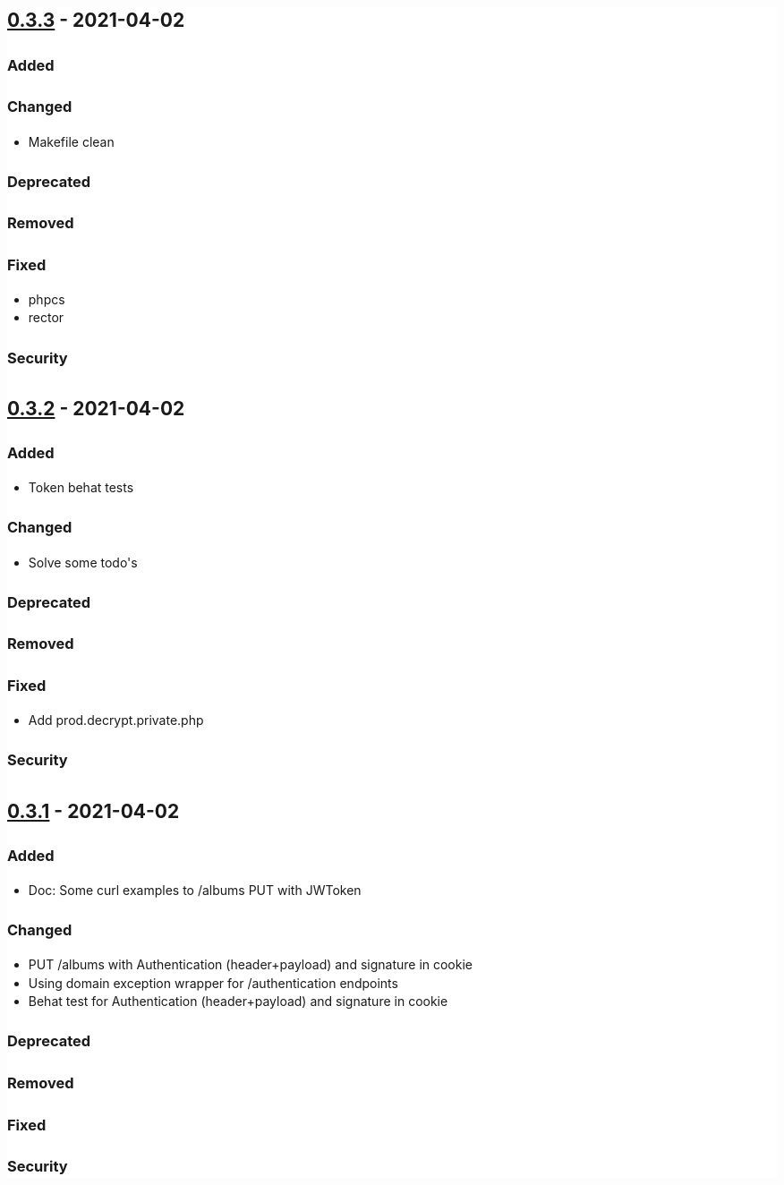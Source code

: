 

## [0.3.3] - 2021-04-02
### Added
### Changed
- Makefile clean
### Deprecated
### Removed
### Fixed
- phpcs
- rector
### Security



## [0.3.2] - 2021-04-02
### Added
- Token behat tests
### Changed
- Solve some todo's
### Deprecated
### Removed
### Fixed
- Add prod.decrypt.private.php
### Security



## [0.3.1] - 2021-04-02
### Added
- Doc: Some curl examples to /albums PUT with JWToken
### Changed
- PUT /albums with Authentication (header+payload) and signature in cookie
- Using domain exception wrapper for /authentication endpoints
- Behat test for Authentication (header+payload) and signature in cookie
### Deprecated
### Removed
### Fixed
### Security


[Unreleased]: https://github.com/masfernandez/symfony-ddd-hexarch-cqrs/compare/master...develop
[0.6.3]: https://github.com/masfernandez/symfony-ddd-hexarch-cqrs/compare/v0.6.3...v0.6.2
[0.6.2]: https://github.com/masfernandez/symfony-ddd-hexarch-cqrs/compare/v0.6.2...v0.6.1
[0.6.1]: https://github.com/masfernandez/symfony-ddd-hexarch-cqrs/compare/v0.6.1...v0.6.0
[0.6.0]: https://github.com/masfernandez/symfony-ddd-hexarch-cqrs/compare/v0.6.0...v0.5.2
[0.5.2]: https://github.com/masfernandez/symfony-ddd-hexarch-cqrs/compare/v0.5.2...v0.5.1
[0.5.1]: https://github.com/masfernandez/symfony-ddd-hexarch-cqrs/compare/v0.5.1...v0.5.0
[0.5.0]: https://github.com/masfernandez/symfony-ddd-hexarch-cqrs/compare/v0.5.0...v0.4.1
[0.4.1]: https://github.com/masfernandez/symfony-ddd-hexarch-cqrs/compare/v0.4.1...v0.4.0
[0.4.0]: https://github.com/masfernandez/symfony-ddd-hexarch-cqrs/compare/v0.4.0...v0.3.12
[0.3.12]: https://github.com/masfernandez/symfony-ddd-hexarch-cqrs/compare/v0.3.11...v0.3.12
[0.3.11]: https://github.com/masfernandez/symfony-ddd-hexarch-cqrs/compare/v0.3.10...v0.3.11
[0.3.10]: https://github.com/masfernandez/symfony-ddd-hexarch-cqrs/compare/v0.3.9...v0.3.10
[0.3.9]: https://github.com/masfernandez/symfony-ddd-hexarch-cqrs/compare/v0.3.8...v0.3.9
[0.3.8]: https://github.com/masfernandez/symfony-ddd-hexarch-cqrs/compare/v0.3.7...v0.3.8
[0.3.7]: https://github.com/masfernandez/symfony-ddd-hexarch-cqrs/compare/v0.3.6...v0.3.7
[0.3.6]: https://github.com/masfernandez/symfony-ddd-hexarch-cqrs/compare/v0.3.5...v0.3.6
[0.3.5]: https://github.com/masfernandez/symfony-ddd-hexarch-cqrs/compare/v0.3.4...v0.3.5
[0.3.4]: https://github.com/masfernandez/symfony-ddd-hexarch-cqrs/compare/v0.3.3...v0.3.4
[0.3.3]: https://github.com/masfernandez/symfony-ddd-hexarch-cqrs/compare/v0.3.2...v0.3.3
[0.3.2]: https://github.com/masfernandez/symfony-ddd-hexarch-cqrs/compare/v0.3.1...v0.3.2
[0.3.1]: https://github.com/masfernandez/symfony-ddd-hexarch-cqrs/compare/v0.3.0...v0.3.1
[0.3.0]: https://github.com/masfernandez/symfony-ddd-hexarch-cqrs/compare/v0.2.3...v0.3.0
[0.2.3]: https://github.com/masfernandez/symfony-ddd-hexarch-cqrs/compare/v0.2.2...v0.2.3
[0.2.2]: https://github.com/masfernandez/symfony-ddd-hexarch-cqrs/compare/v0.2.1...v0.2.2
[0.2.1]: https://github.com/masfernandez/symfony-ddd-hexarch-cqrs/compare/v0.2.0...v0.2.1
[0.2.0]: https://github.com/masfernandez/symfony-ddd-hexarch-cqrs/compare/v0.1.0...v0.2.0
[0.1.0]: https://github.com/masfernandez/symfony-ddd-hexarch-cqrs/compare/v0.0.2...v0.1.0
[0.0.2]: https://github.com/masfernandez/symfony-ddd-hexarch-cqrs/compare/v0.0.1...v0.0.2
[0.0.1]: https://github.com/masfernandez/symfony-ddd-hexarch-cqrs/releases/tag/v0.0.1